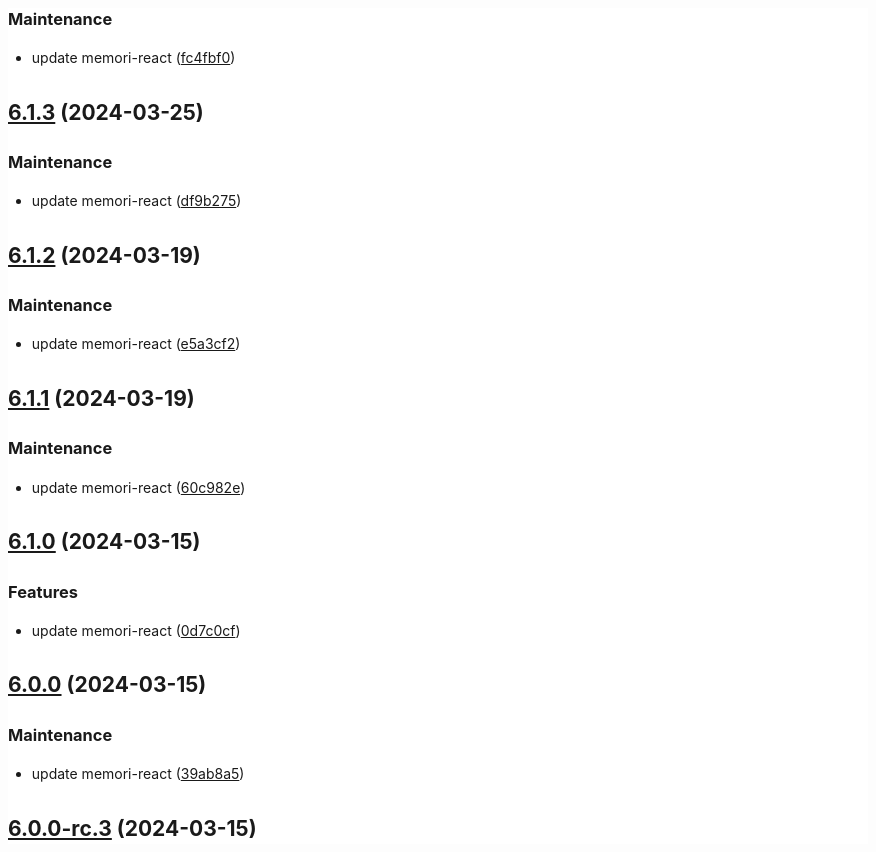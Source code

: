 
### Maintenance

* update memori-react ([fc4fbf0](https://github.com/memori-ai/memori-webcomponent/commit/fc4fbf0cddc0dbd4d3f103d586d6c72b8793ecb3))

## [6.1.3](https://github.com/memori-ai/memori-webcomponent/compare/v6.1.2...v6.1.3) (2024-03-25)


### Maintenance

* update memori-react ([df9b275](https://github.com/memori-ai/memori-webcomponent/commit/df9b275e23be10b92522f10c18905341232cb57f))

## [6.1.2](https://github.com/memori-ai/memori-webcomponent/compare/v6.1.1...v6.1.2) (2024-03-19)


### Maintenance

* update memori-react ([e5a3cf2](https://github.com/memori-ai/memori-webcomponent/commit/e5a3cf222158fd9d55e7c23c2d38813dbbb4d6b4))

## [6.1.1](https://github.com/memori-ai/memori-webcomponent/compare/v6.1.0...v6.1.1) (2024-03-19)


### Maintenance

* update memori-react ([60c982e](https://github.com/memori-ai/memori-webcomponent/commit/60c982ef55e1454a8d0d024bd7db4087f1f683c9))

## [6.1.0](https://github.com/memori-ai/memori-webcomponent/compare/v6.0.0...v6.1.0) (2024-03-15)


### Features

* update memori-react ([0d7c0cf](https://github.com/memori-ai/memori-webcomponent/commit/0d7c0cf2d11ef7205540ad1a10afcf2f6f0dc077))

## [6.0.0](https://github.com/memori-ai/memori-webcomponent/compare/v6.0.0-rc.3...v6.0.0) (2024-03-15)


### Maintenance

* update memori-react ([39ab8a5](https://github.com/memori-ai/memori-webcomponent/commit/39ab8a53fe63b6aba9dc63d4657aeef167c86666))

## [6.0.0-rc.3](https://github.com/memori-ai/memori-webcomponent/compare/v6.0.0-rc.2...v6.0.0-rc.3) (2024-03-15)

